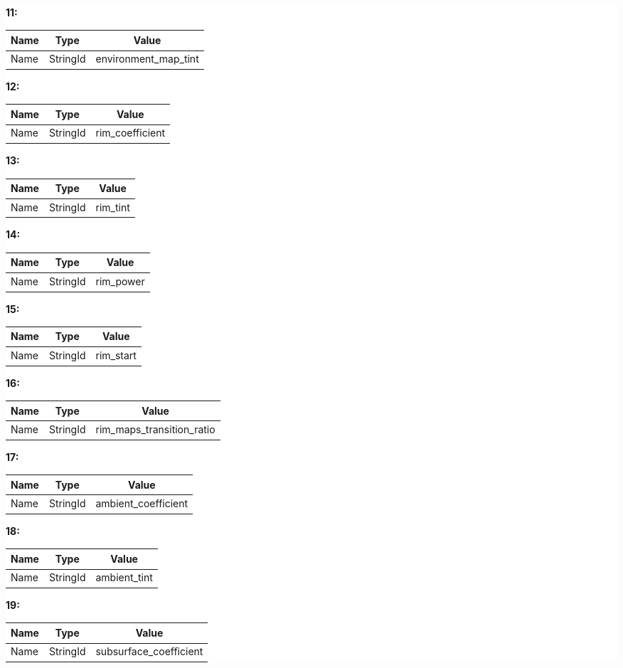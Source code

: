 **11:**

Name	| Type	| Value
---	|---	|---	|
Name	|StringId	|environment_map_tint


**12:**

Name	| Type	| Value
---	|---	|---	|
Name	|StringId	|rim_coefficient


**13:**

Name	| Type	| Value
---	|---	|---	|
Name	|StringId	|rim_tint


**14:**

Name	| Type	| Value
---	|---	|---	|
Name	|StringId	|rim_power


**15:**

Name	| Type	| Value
---	|---	|---	|
Name	|StringId	|rim_start


**16:**

Name	| Type	| Value
---	|---	|---	|
Name	|StringId	|rim_maps_transition_ratio


**17:**

Name	| Type	| Value
---	|---	|---	|
Name	|StringId	|ambient_coefficient


**18:**

Name	| Type	| Value
---	|---	|---	|
Name	|StringId	|ambient_tint


**19:**

Name	| Type	| Value
---	|---	|---	|
Name	|StringId	|subsurface_coefficient

